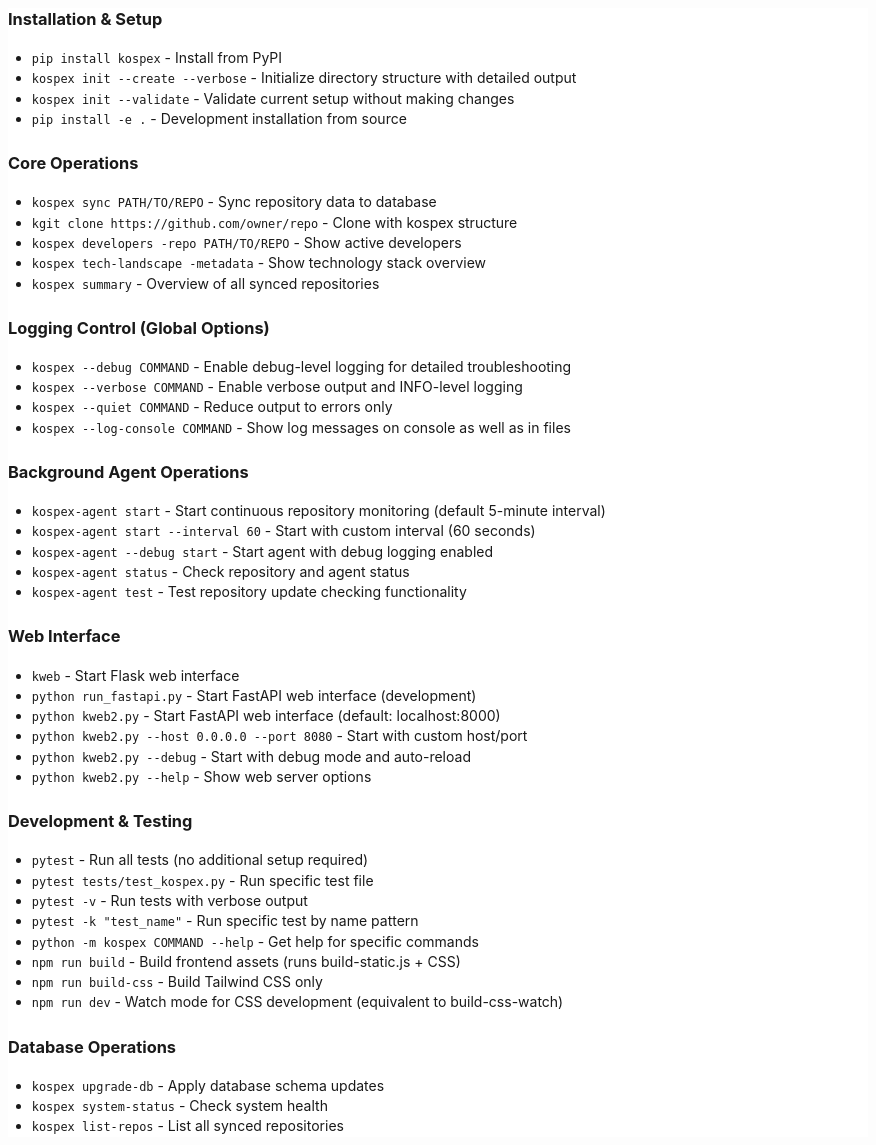 ### Installation & Setup
- `pip install kospex` - Install from PyPI
- `kospex init --create --verbose` - Initialize directory structure with detailed output
- `kospex init --validate` - Validate current setup without making changes
- `pip install -e .` - Development installation from source

### Core Operations
- `kospex sync PATH/TO/REPO` - Sync repository data to database
- `kgit clone https://github.com/owner/repo` - Clone with kospex structure
- `kospex developers -repo PATH/TO/REPO` - Show active developers
- `kospex tech-landscape -metadata` - Show technology stack overview
- `kospex summary` - Overview of all synced repositories

### Logging Control (Global Options)
- `kospex --debug COMMAND` - Enable debug-level logging for detailed troubleshooting
- `kospex --verbose COMMAND` - Enable verbose output and INFO-level logging
- `kospex --quiet COMMAND` - Reduce output to errors only
- `kospex --log-console COMMAND` - Show log messages on console as well as in files

### Background Agent Operations
- `kospex-agent start` - Start continuous repository monitoring (default 5-minute interval)
- `kospex-agent start --interval 60` - Start with custom interval (60 seconds)
- `kospex-agent --debug start` - Start agent with debug logging enabled
- `kospex-agent status` - Check repository and agent status
- `kospex-agent test` - Test repository update checking functionality

### Web Interface
- `kweb` - Start Flask web interface
- `python run_fastapi.py` - Start FastAPI web interface (development)
- `python kweb2.py` - Start FastAPI web interface (default: localhost:8000)
- `python kweb2.py --host 0.0.0.0 --port 8080` - Start with custom host/port
- `python kweb2.py --debug` - Start with debug mode and auto-reload
- `python kweb2.py --help` - Show web server options

### Development & Testing
- `pytest` - Run all tests (no additional setup required)
- `pytest tests/test_kospex.py` - Run specific test file  
- `pytest -v` - Run tests with verbose output
- `pytest -k "test_name"` - Run specific test by name pattern
- `python -m kospex COMMAND --help` - Get help for specific commands
- `npm run build` - Build frontend assets (runs build-static.js + CSS)
- `npm run build-css` - Build Tailwind CSS only
- `npm run dev` - Watch mode for CSS development (equivalent to build-css-watch)

### Database Operations
- `kospex upgrade-db` - Apply database schema updates
- `kospex system-status` - Check system health
- `kospex list-repos` - List all synced repositories
